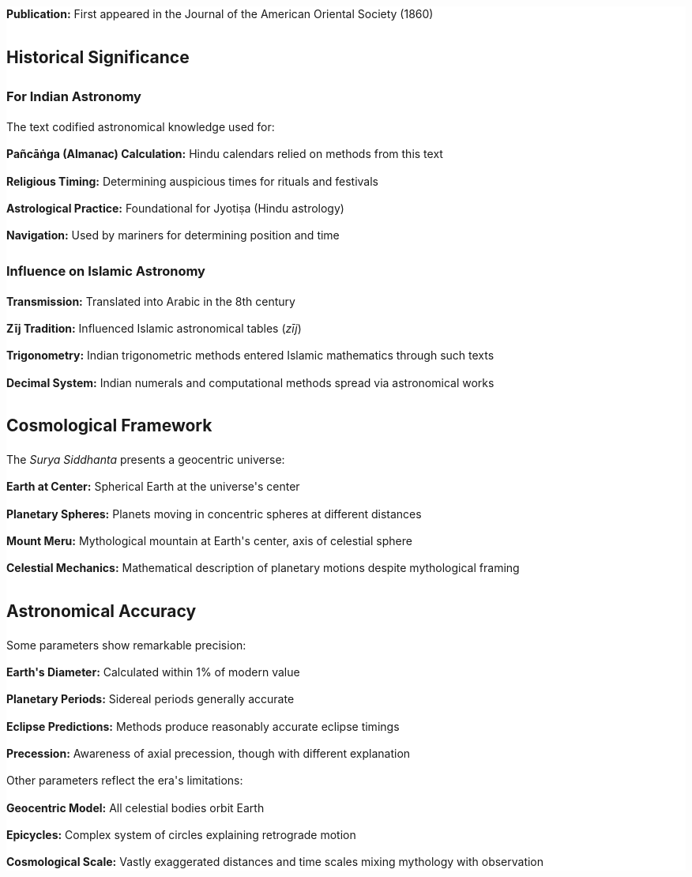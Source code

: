 **Publication:** First appeared in the Journal of the American Oriental Society (1860)

## Historical Significance

### For Indian Astronomy

The text codified astronomical knowledge used for:

**Pañcāṅga (Almanac) Calculation:** Hindu calendars relied on methods from this text

**Religious Timing:** Determining auspicious times for rituals and festivals

**Astrological Practice:** Foundational for Jyotiṣa (Hindu astrology)

**Navigation:** Used by mariners for determining position and time

### Influence on Islamic Astronomy

**Transmission:** Translated into Arabic in the 8th century

**Zīj Tradition:** Influenced Islamic astronomical tables (*zīj*)

**Trigonometry:** Indian trigonometric methods entered Islamic mathematics through such texts

**Decimal System:** Indian numerals and computational methods spread via astronomical works

## Cosmological Framework

The *Surya Siddhanta* presents a geocentric universe:

**Earth at Center:** Spherical Earth at the universe's center

**Planetary Spheres:** Planets moving in concentric spheres at different distances

**Mount Meru:** Mythological mountain at Earth's center, axis of celestial sphere

**Celestial Mechanics:** Mathematical description of planetary motions despite mythological framing

## Astronomical Accuracy

Some parameters show remarkable precision:

**Earth's Diameter:** Calculated within 1% of modern value

**Planetary Periods:** Sidereal periods generally accurate

**Eclipse Predictions:** Methods produce reasonably accurate eclipse timings

**Precession:** Awareness of axial precession, though with different explanation

Other parameters reflect the era's limitations:

**Geocentric Model:** All celestial bodies orbit Earth

**Epicycles:** Complex system of circles explaining retrograde motion

**Cosmological Scale:** Vastly exaggerated distances and time scales mixing mythology with observation
